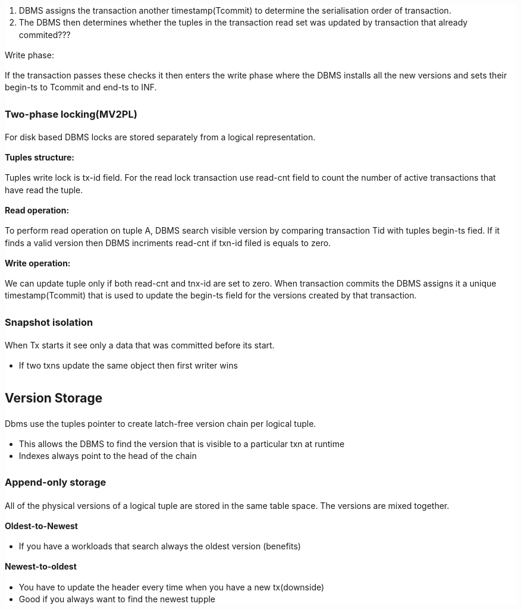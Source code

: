 1. DBMS assigns the transaction another timestamp(Tcommit) to determine the serialisation order of transaction.
2. The DBMS then determines whether the tuples in the transaction read set was updated by transaction that already commited???

Write phase:

If the transaction passes these checks it then enters the write phase where the DBMS installs all the new versions and sets their begin-ts to Tcommit and end-ts to INF.

### Two-phase locking(MV2PL)

For disk based DBMS locks are stored separately from a logical representation.

**Tuples structure:**

Tuples write lock is tx-id field. For the read lock transaction use read-cnt field to count the number of active transactions that have read the tuple.

**Read operation:**

To perform read operation on tuple A, DBMS search visible version by comparing transaction Tid with tuples begin-ts fied. If it finds a valid version then DBMS incriments read-cnt if txn-id filed is equals to zero.

**Write operation:**

We can update tuple only if both read-cnt and tnx-id are set to zero. When transaction commits the DBMS assigns it a unique timestamp(Tcommit) that is used to update the begin-ts field for the versions created by that transaction.

### Snapshot isolation

When Tx starts it see only a data that was committed before its start.

- If two txns update the same object then first writer wins

## Version Storage

Dbms use the tuples pointer to create latch-free version chain per logical tuple.

- This allows the DBMS to find the version that is visible to a particular txn at runtime
- Indexes always point to the head of the chain

### **Append-only storage**

All of the physical versions of a logical tuple are stored in the same table space. The versions are mixed together.

**Oldest-to-Newest**

- If you have a workloads that search always the oldest version (benefits)

**Newest-to-oldest**

- You have to update the header every time when you have a new tx(downside)
- Good if you always want to find the newest tupple
